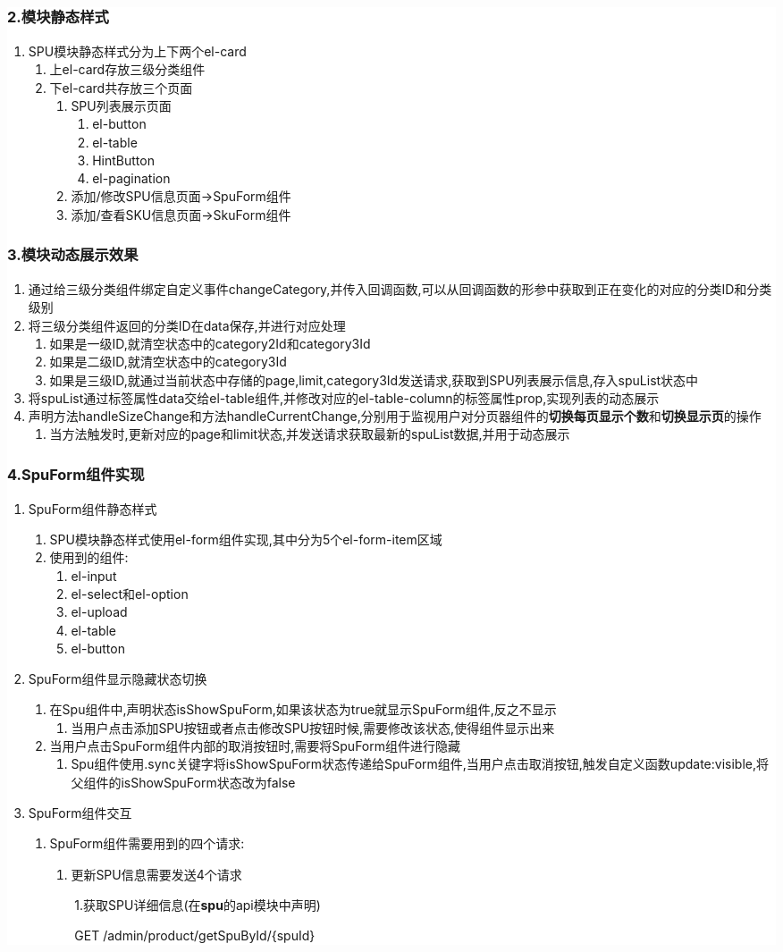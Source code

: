 ### 2.模块静态样式

1. SPU模块静态样式分为上下两个el-card
   1. 上el-card存放三级分类组件
   2. 下el-card共存放三个页面
      1. SPU列表展示页面
         1. el-button
         2. el-table
         3. HintButton
         4. el-pagination
      2. 添加/修改SPU信息页面->SpuForm组件
      3. 添加/查看SKU信息页面->SkuForm组件

### 3.模块动态展示效果

1. 通过给三级分类组件绑定自定义事件changeCategory,并传入回调函数,可以从回调函数的形参中获取到正在变化的对应的分类ID和分类级别
2. 将三级分类组件返回的分类ID在data保存,并进行对应处理
   1. 如果是一级ID,就清空状态中的category2Id和category3Id
   2. 如果是二级ID,就清空状态中的category3Id
   3. 如果是三级ID,就通过当前状态中存储的page,limit,category3Id发送请求,获取到SPU列表展示信息,存入spuList状态中
3. 将spuList通过标签属性data交给el-table组件,并修改对应的el-table-column的标签属性prop,实现列表的动态展示
4. 声明方法handleSizeChange和方法handleCurrentChange,分别用于监视用户对分页器组件的**切换每页显示个数**和**切换显示页**的操作
   1. 当方法触发时,更新对应的page和limit状态,并发送请求获取最新的spuList数据,并用于动态展示

### 4.SpuForm组件实现

1. SpuForm组件静态样式

   1. SPU模块静态样式使用el-form组件实现,其中分为5个el-form-item区域
   2. 使用到的组件:
      1. el-input
      2. el-select和el-option
      3. el-upload
      4. el-table
      5. el-button

2. SpuForm组件显示隐藏状态切换

   1. 在Spu组件中,声明状态isShowSpuForm,如果该状态为true就显示SpuForm组件,反之不显示
      1. 当用户点击添加SPU按钮或者点击修改SPU按钮时候,需要修改该状态,使得组件显示出来
   2. 当用户点击SpuForm组件内部的取消按钮时,需要将SpuForm组件进行隐藏
      1. Spu组件使用.sync关键字将isShowSpuForm状态传递给SpuForm组件,当用户点击取消按钮,触发自定义函数update:visible,将父组件的isShowSpuForm状态改为false

3. SpuForm组件交互

   1. SpuForm组件需要用到的四个请求:

      1. 更新SPU信息需要发送4个请求

         ​     1.获取SPU详细信息(在**spu**的api模块中声明)

         ​     GET /admin/product/getSpuById/{spuId}

         
